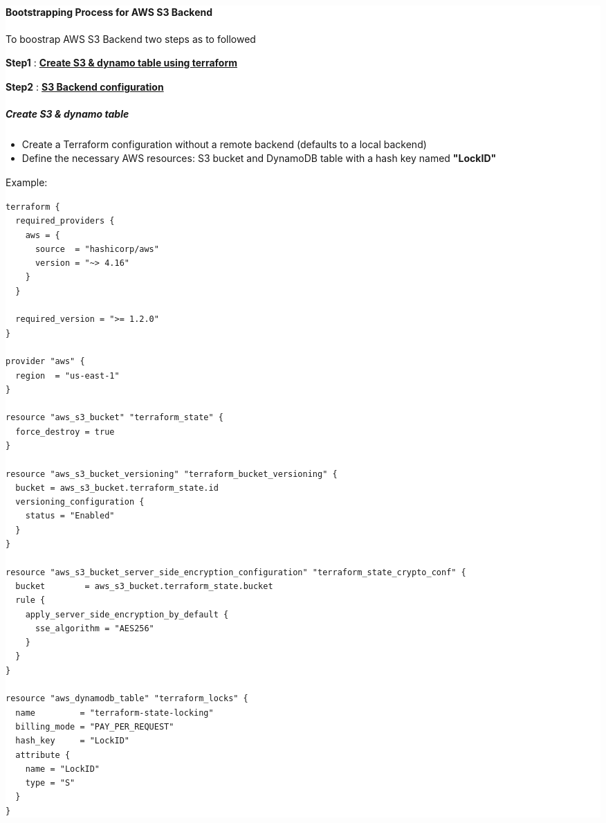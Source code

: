 #### **Bootstrapping Process for AWS S3 Backend**

To boostrap AWS S3 Backend two steps as to followed

**Step1** : [**Create S3 & dynamo table using terraform**](#create-s3-&-dynamo-table)

**Step2** : [**S3 Backend configuration**](#s3-backend-configuration)

##### **Create S3 & dynamo table**

* Create a Terraform configuration without a remote backend (defaults to a local backend)
* Define the necessary AWS resources: S3 bucket and DynamoDB table with a hash key named **"LockID"**

Example:

```markdown
terraform {
  required_providers {
    aws = {
      source  = "hashicorp/aws"
      version = "~> 4.16"
    }
  }

  required_version = ">= 1.2.0"
}

provider "aws" {
  region  = "us-east-1"
}

resource "aws_s3_bucket" "terraform_state" {
  force_destroy = true
}

resource "aws_s3_bucket_versioning" "terraform_bucket_versioning" {
  bucket = aws_s3_bucket.terraform_state.id
  versioning_configuration {
    status = "Enabled"
  }
}

resource "aws_s3_bucket_server_side_encryption_configuration" "terraform_state_crypto_conf" {
  bucket        = aws_s3_bucket.terraform_state.bucket
  rule {
    apply_server_side_encryption_by_default {
      sse_algorithm = "AES256"
    }
  }
}

resource "aws_dynamodb_table" "terraform_locks" {
  name         = "terraform-state-locking"
  billing_mode = "PAY_PER_REQUEST"
  hash_key     = "LockID"
  attribute {
    name = "LockID"
    type = "S"
  }
}
```
